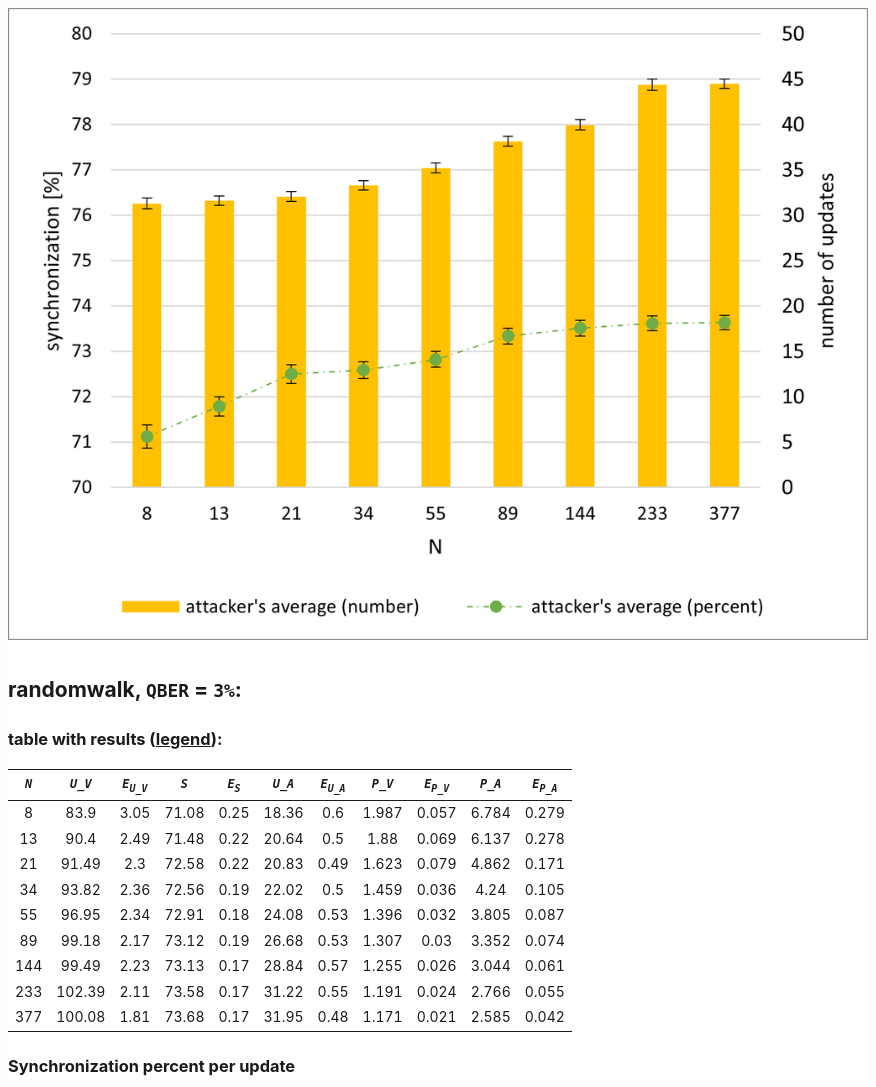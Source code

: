 ![Attacker's synchronization and updates](charts/2_k5_update/2_N_K5_update_rX.png)

## randomwalk, `QBER` = `3%`:
### table with results \([legend](scenario_2_results_k5.md#explanation-for-abbreviations-in-tables)\):
| ***`N`*** | ***`U_V`*** | ***`E`<sub>`U_V`</sub>*** | ***`S`*** | ***`E`<sub>`S`</sub>*** | ***`U_A`*** | ***`E`<sub>`U_A`</sub>*** | ***`P_V`*** | ***`E`<sub>`P_V`</sub>*** | ***`P_A`*** | ***`E`<sub>`P_A`</sub>*** |
|:---------:|:-----------:|:-------------------------:|:---------:|:-----------------------:|:-----------:|:-------------------------:|:-----------:|:-------------------------:|:-----------:|:-------------------------:|
| 8         | 83.9        | 3.05                      | 71.08     | 0.25                    | 18.36       | 0.6                       | 1.987       | 0.057                     | 6.784       | 0.279                     |
| 13        | 90.4        | 2.49                      | 71.48     | 0.22                    | 20.64       | 0.5                       | 1.88        | 0.069                     | 6.137       | 0.278                     |
| 21        | 91.49       | 2.3                       | 72.58     | 0.22                    | 20.83       | 0.49                      | 1.623       | 0.079                     | 4.862       | 0.171                     |
| 34        | 93.82       | 2.36                      | 72.56     | 0.19                    | 22.02       | 0.5                       | 1.459       | 0.036                     | 4.24        | 0.105                     |
| 55        | 96.95       | 2.34                      | 72.91     | 0.18                    | 24.08       | 0.53                      | 1.396       | 0.032                     | 3.805       | 0.087                     |
| 89        | 99.18       | 2.17                      | 73.12     | 0.19                    | 26.68       | 0.53                      | 1.307       | 0.03                      | 3.352       | 0.074                     |
| 144       | 99.49       | 2.23                      | 73.13     | 0.17                    | 28.84       | 0.57                      | 1.255       | 0.026                     | 3.044       | 0.061                     |
| 233       | 102.39      | 2.11                      | 73.58     | 0.17                    | 31.22       | 0.55                      | 1.191       | 0.024                     | 2.766       | 0.055                     |
| 377       | 100.08      | 1.81                      | 73.68     | 0.17                    | 31.95       | 0.48                      | 1.171       | 0.021                     | 2.585       | 0.042                     |
### Synchronization percent per update